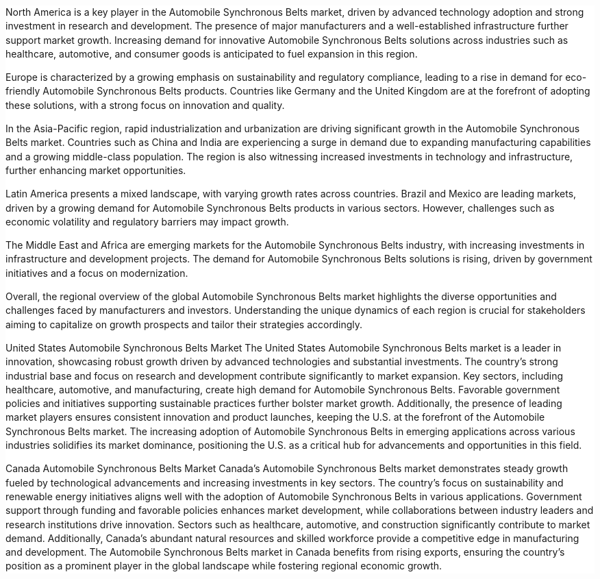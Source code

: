 North America is a key player in the Automobile Synchronous Belts market, driven by advanced technology adoption and strong investment in research and development. The presence of major manufacturers and a well-established infrastructure further support market growth. Increasing demand for innovative Automobile Synchronous Belts solutions across industries such as healthcare, automotive, and consumer goods is anticipated to fuel expansion in this region.

Europe is characterized by a growing emphasis on sustainability and regulatory compliance, leading to a rise in demand for eco-friendly Automobile Synchronous Belts products. Countries like Germany and the United Kingdom are at the forefront of adopting these solutions, with a strong focus on innovation and quality.

In the Asia-Pacific region, rapid industrialization and urbanization are driving significant growth in the Automobile Synchronous Belts market. Countries such as China and India are experiencing a surge in demand due to expanding manufacturing capabilities and a growing middle-class population. The region is also witnessing increased investments in technology and infrastructure, further enhancing market opportunities.

Latin America presents a mixed landscape, with varying growth rates across countries. Brazil and Mexico are leading markets, driven by a growing demand for Automobile Synchronous Belts products in various sectors. However, challenges such as economic volatility and regulatory barriers may impact growth.

The Middle East and Africa are emerging markets for the Automobile Synchronous Belts industry, with increasing investments in infrastructure and development projects. The demand for Automobile Synchronous Belts solutions is rising, driven by government initiatives and a focus on modernization.

Overall, the regional overview of the global Automobile Synchronous Belts market highlights the diverse opportunities and challenges faced by manufacturers and investors. Understanding the unique dynamics of each region is crucial for stakeholders aiming to capitalize on growth prospects and tailor their strategies accordingly.

United States Automobile Synchronous Belts Market
The United States Automobile Synchronous Belts market is a leader in innovation, showcasing robust growth driven by advanced technologies and substantial investments. The country’s strong industrial base and focus on research and development contribute significantly to market expansion. Key sectors, including healthcare, automotive, and manufacturing, create high demand for Automobile Synchronous Belts. Favorable government policies and initiatives supporting sustainable practices further bolster market growth. Additionally, the presence of leading market players ensures consistent innovation and product launches, keeping the U.S. at the forefront of the Automobile Synchronous Belts market. The increasing adoption of Automobile Synchronous Belts in emerging applications across various industries solidifies its market dominance, positioning the U.S. as a critical hub for advancements and opportunities in this field.

Canada Automobile Synchronous Belts Market
Canada’s Automobile Synchronous Belts market demonstrates steady growth fueled by technological advancements and increasing investments in key sectors. The country’s focus on sustainability and renewable energy initiatives aligns well with the adoption of Automobile Synchronous Belts in various applications. Government support through funding and favorable policies enhances market development, while collaborations between industry leaders and research institutions drive innovation. Sectors such as healthcare, automotive, and construction significantly contribute to market demand. Additionally, Canada’s abundant natural resources and skilled workforce provide a competitive edge in manufacturing and development. The Automobile Synchronous Belts market in Canada benefits from rising exports, ensuring the country’s position as a prominent player in the global landscape while fostering regional economic growth.
